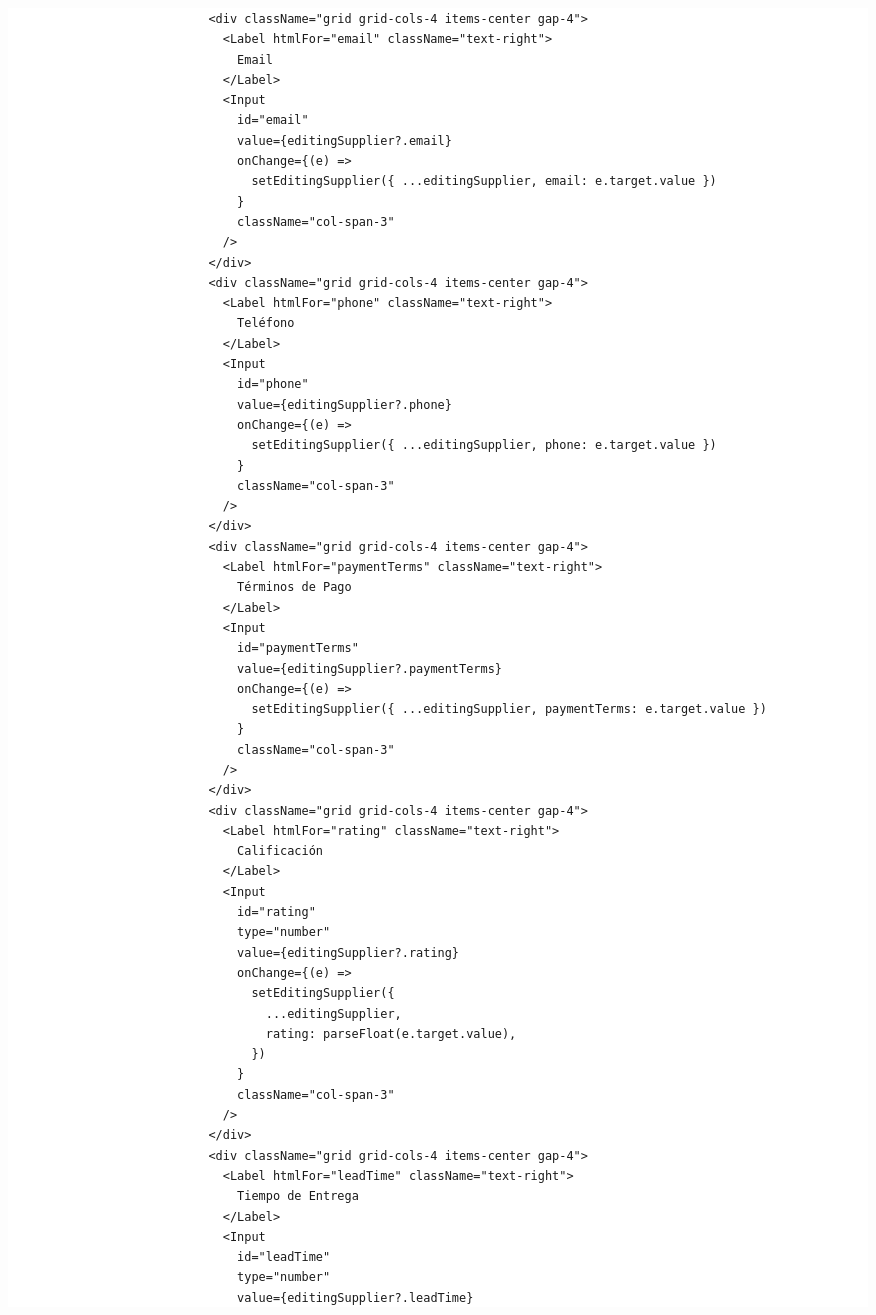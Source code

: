                                 <div className="grid grid-cols-4 items-center gap-4">
                                  <Label htmlFor="email" className="text-right">
                                    Email
                                  </Label>
                                  <Input
                                    id="email"
                                    value={editingSupplier?.email}
                                    onChange={(e) =>
                                      setEditingSupplier({ ...editingSupplier, email: e.target.value })
                                    }
                                    className="col-span-3"
                                  />
                                </div>
                                <div className="grid grid-cols-4 items-center gap-4">
                                  <Label htmlFor="phone" className="text-right">
                                    Teléfono
                                  </Label>
                                  <Input
                                    id="phone"
                                    value={editingSupplier?.phone}
                                    onChange={(e) =>
                                      setEditingSupplier({ ...editingSupplier, phone: e.target.value })
                                    }
                                    className="col-span-3"
                                  />
                                </div>
                                <div className="grid grid-cols-4 items-center gap-4">
                                  <Label htmlFor="paymentTerms" className="text-right">
                                    Términos de Pago
                                  </Label>
                                  <Input
                                    id="paymentTerms"
                                    value={editingSupplier?.paymentTerms}
                                    onChange={(e) =>
                                      setEditingSupplier({ ...editingSupplier, paymentTerms: e.target.value })
                                    }
                                    className="col-span-3"
                                  />
                                </div>
                                <div className="grid grid-cols-4 items-center gap-4">
                                  <Label htmlFor="rating" className="text-right">
                                    Calificación
                                  </Label>
                                  <Input
                                    id="rating"
                                    type="number"
                                    value={editingSupplier?.rating}
                                    onChange={(e) =>
                                      setEditingSupplier({
                                        ...editingSupplier,
                                        rating: parseFloat(e.target.value),
                                      })
                                    }
                                    className="col-span-3"
                                  />
                                </div>
                                <div className="grid grid-cols-4 items-center gap-4">
                                  <Label htmlFor="leadTime" className="text-right">
                                    Tiempo de Entrega
                                  </Label>
                                  <Input
                                    id="leadTime"
                                    type="number"
                                    value={editingSupplier?.leadTime}